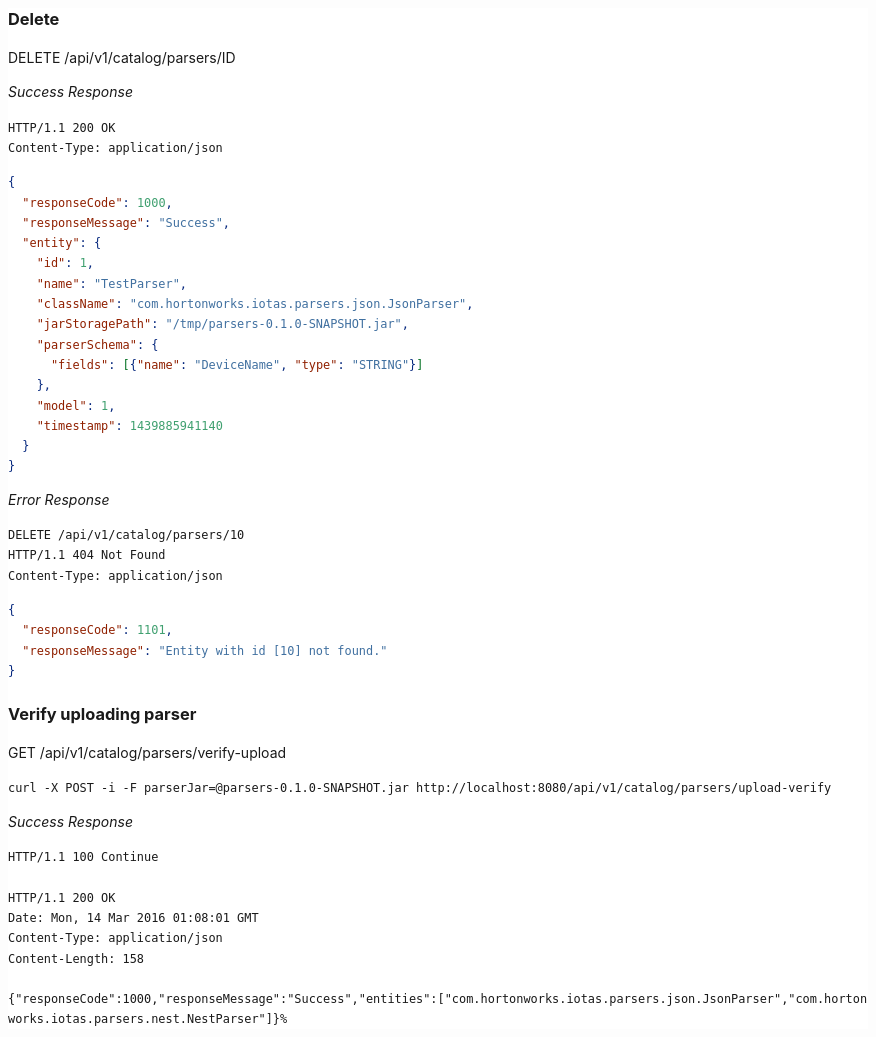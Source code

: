 ### Delete
DELETE /api/v1/catalog/parsers/ID


*Success Response*

    HTTP/1.1 200 OK
    Content-Type: application/json
    
```json    
{
  "responseCode": 1000,
  "responseMessage": "Success",
  "entity": {
    "id": 1,
    "name": "TestParser",
    "className": "com.hortonworks.iotas.parsers.json.JsonParser",
    "jarStoragePath": "/tmp/parsers-0.1.0-SNAPSHOT.jar",
    "parserSchema": {
      "fields": [{"name": "DeviceName", "type": "STRING"}]
    },
    "model": 1,
    "timestamp": 1439885941140
  }
}
```

*Error Response*

    DELETE /api/v1/catalog/parsers/10
    HTTP/1.1 404 Not Found
    Content-Type: application/json

```json
{
  "responseCode": 1101,
  "responseMessage": "Entity with id [10] not found."
}
```

### Verify uploading parser
GET /api/v1/catalog/parsers/verify-upload

    curl -X POST -i -F parserJar=@parsers-0.1.0-SNAPSHOT.jar http://localhost:8080/api/v1/catalog/parsers/upload-verify
    
*Success Response*

    HTTP/1.1 100 Continue
    
    HTTP/1.1 200 OK
    Date: Mon, 14 Mar 2016 01:08:01 GMT
    Content-Type: application/json
    Content-Length: 158
    
    {"responseCode":1000,"responseMessage":"Success","entities":["com.hortonworks.iotas.parsers.json.JsonParser","com.hortonworks.iotas.parsers.nest.NestParser"]}%
    